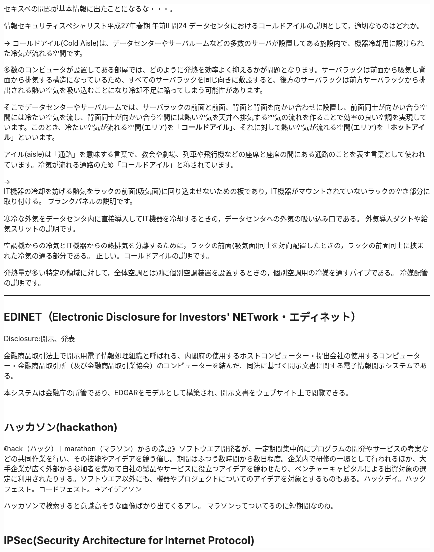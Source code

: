 セキスペの問題が基本情報に出たことになるな・・・。

情報セキュリティスペシャリスト平成27年春期 午前Ⅱ 問24
データセンタにおけるコールドアイルの説明として，適切なものはどれか。

→
コールドアイル(Cold Aisle)は、データセンターやサーバルームなどの多数のサーバが設置してある施設内で、機器冷却用に設けられた冷気が流れる空間です。

多数のコンピュータが設置してある部屋では、どのように発熱を効率よく抑えるかが問題となります。サーバラックは前面から吸気し背面から排気する構造になっているため、すべてのサーバラックを同じ向きに敷設すると、後方のサーバラックは前方サーバラックから排出される熱い空気を吸い込むことになり冷却不足に陥ってしまう可能性があります。

そこでデータセンターやサーバルームでは、サーバラックの前面と前面、背面と背面を向かい合わせに設置し、前面同士が向かい合う空間には冷たい空気を流し、背面同士が向かい合う空間には熱い空気を天井へ排気する空気の流れを作ることで効率の良い空調を実現しています。このとき、冷たい空気が流れる空間(エリア)を「**コールドアイル**」、それに対して熱い空気が流れる空間(エリア)を「**ホットアイル**」といいます。

アイル(aisle)は「通路」を意味する言葉で、教会や劇場、列車や飛行機などの座席と座席の間にある通路のことを表す言葉として使われています。冷気が流れる通路のため「コールドアイル」と称されています。

→  
IT機器の冷却を妨げる熱気をラックの前面(吸気面)に回り込ませないための板であり，IT機器がマウントされていないラックの空き部分に取り付ける。
ブランクパネルの説明です。

寒冷な外気をデータセンタ内に直接導入してIT機器を冷却するときの，データセンタへの外気の吸い込み口である。
外気導入ダクトや給気スリットの説明です。

空調機からの冷気とIT機器からの熱排気を分離するために，ラックの前面(吸気面)同士を対向配置したときの，ラックの前面同士に挟まれた冷気の通る部分である。
正しい。コールドアイルの説明です。

発熱量が多い特定の領域に対して，全体空調とは別に個別空調装置を設置するときの，個別空調用の冷媒を通すパイプである。
冷媒配管の説明です。

---

## EDINET（Electronic Disclosure for Investors' NETwork・エディネット）

Disclosure:開示、発表

金融商品取引法上で開示用電子情報処理組織と呼ばれる、内閣府の使用するホストコンピューター・提出会社の使用するコンピューター・金融商品取引所（及び金融商品取引業協会）のコンピューターを結んだ、同法に基づく開示文書に関する電子情報開示システムである。

本システムは金融庁の所管であり、EDGARをモデルとして構築され、開示文書をウェブサイト上で閲覧できる。

---

## ハッカソン(hackathon)

《hack（ハック）＋marathon（マラソン）からの造語》ソフトウエア開発者が、一定期間集中的にプログラムの開発やサービスの考案などの共同作業を行い、その技能やアイデアを競う催し。期間はふつう数時間から数日程度。企業内で研修の一環として行われるほか、大手企業が広く外部から参加者を集めて自社の製品やサービスに役立つアイデアを競わせたり、ベンチャーキャピタルによる出資対象の選定に利用されたりする。ソフトウエア以外にも、機器やプロジェクトについてのアイデアを対象とするものもある。ハックデイ。ハックフェスト。コードフェスト。→アイデアソン

ハッカソンで検索すると意識高そうな画像ばかり出てくるアレ。
マラソンってついてるのに短期間なのね。

---

## IPSec(Security Architecture for Internet Protocol)
